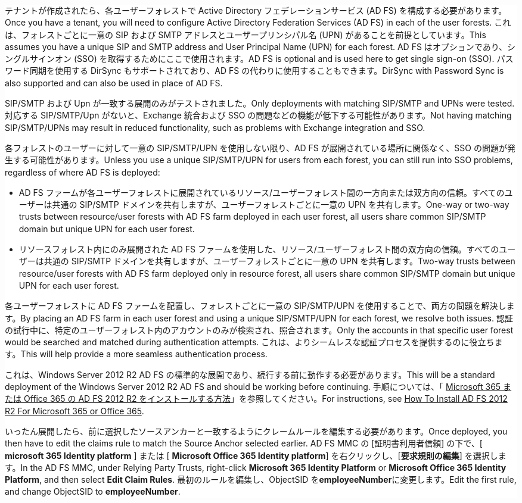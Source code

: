 <span data-ttu-id="0a5c5-155">テナントが作成されたら、各ユーザーフォレストで Active Directory フェデレーションサービス (AD FS) を構成する必要があります。</span><span class="sxs-lookup"><span data-stu-id="0a5c5-155">Once you have a tenant, you will need to configure Active Directory Federation Services (AD FS) in each of the user forests.</span></span> <span data-ttu-id="0a5c5-156">これは、フォレストごとに一意の SIP および SMTP アドレスとユーザープリンシパル名 (UPN) があることを前提としています。</span><span class="sxs-lookup"><span data-stu-id="0a5c5-156">This assumes you have a unique SIP and SMTP address and User Principal Name (UPN) for each forest.</span></span> <span data-ttu-id="0a5c5-157">AD FS はオプションであり、シングルサインオン (SSO) を取得するためにここで使用されます。</span><span class="sxs-lookup"><span data-stu-id="0a5c5-157">AD FS is optional and is used here to get single sign-on (SSO).</span></span> <span data-ttu-id="0a5c5-158">パスワード同期を使用する DirSync もサポートされており、AD FS の代わりに使用することもできます。</span><span class="sxs-lookup"><span data-stu-id="0a5c5-158">DirSync with Password Sync is also supported and can also be used in place of AD FS.</span></span> 
  
<span data-ttu-id="0a5c5-159">SIP/SMTP および Upn が一致する展開のみがテストされました。</span><span class="sxs-lookup"><span data-stu-id="0a5c5-159">Only deployments with matching SIP/SMTP and UPNs were tested.</span></span> <span data-ttu-id="0a5c5-160">対応する SIP/SMTP/Upn がないと、Exchange 統合および SSO の問題などの機能が低下する可能性があります。</span><span class="sxs-lookup"><span data-stu-id="0a5c5-160">Not having matching SIP/SMTP/UPNs may result in reduced functionality, such as problems with Exchange integration and SSO.</span></span> 
  
<span data-ttu-id="0a5c5-161">各フォレストのユーザーに対して一意の SIP/SMTP/UPN を使用しない限り、AD FS が展開されている場所に関係なく、SSO の問題が発生する可能性があります。</span><span class="sxs-lookup"><span data-stu-id="0a5c5-161">Unless you use a unique SIP/SMTP/UPN for users from each forest, you can still run into SSO problems, regardless of where AD FS is deployed:</span></span> 
  
- <span data-ttu-id="0a5c5-162">AD FS ファームが各ユーザーフォレストに展開されているリソース/ユーザーフォレスト間の一方向または双方向の信頼。すべてのユーザーは共通の SIP/SMTP ドメインを共有しますが、ユーザーフォレストごとに一意の UPN を共有します。</span><span class="sxs-lookup"><span data-stu-id="0a5c5-162">One-way or two-way trusts between resource/user forests with AD FS farm deployed in each user forest, all users share common SIP/SMTP domain but unique UPN for each user forest.</span></span> 
    
- <span data-ttu-id="0a5c5-163">リソースフォレスト内にのみ展開された AD FS ファームを使用した、リソース/ユーザーフォレスト間の双方向の信頼。すべてのユーザーは共通の SIP/SMTP ドメインを共有しますが、ユーザーフォレストごとに一意の UPN を共有します。</span><span class="sxs-lookup"><span data-stu-id="0a5c5-163">Two-way trusts between resource/user forests with AD FS farm deployed only in resource forest, all users share common SIP/SMTP domain but unique UPN for each user forest.</span></span> 
    
<span data-ttu-id="0a5c5-164">各ユーザーフォレストに AD FS ファームを配置し、フォレストごとに一意の SIP/SMTP/UPN を使用することで、両方の問題を解決します。</span><span class="sxs-lookup"><span data-stu-id="0a5c5-164">By placing an AD FS farm in each user forest and using a unique SIP/SMTP/UPN for each forest, we resolve both issues.</span></span> <span data-ttu-id="0a5c5-165">認証の試行中に、特定のユーザーフォレスト内のアカウントのみが検索され、照合されます。</span><span class="sxs-lookup"><span data-stu-id="0a5c5-165">Only the accounts in that specific user forest would be searched and matched during authentication attempts.</span></span> <span data-ttu-id="0a5c5-166">これは、よりシームレスな認証プロセスを提供するのに役立ちます。</span><span class="sxs-lookup"><span data-stu-id="0a5c5-166">This will help provide a more seamless authentication process.</span></span> 
  
<span data-ttu-id="0a5c5-167">これは、Windows Server 2012 R2 AD FS の標準的な展開であり、続行する前に動作する必要があります。</span><span class="sxs-lookup"><span data-stu-id="0a5c5-167">This will be a standard deployment of the Windows Server 2012 R2 AD FS and should be working before continuing.</span></span> <span data-ttu-id="0a5c5-168">手順については、「 [Microsoft 365 または Office 365 の AD FS 2012 R2 をインストールする方法](https://blogs.technet.com/b/rmilne/archive/2014/04/28/how-to-install-adfs-2012-r2-for-office-365.aspx)」を参照してください。</span><span class="sxs-lookup"><span data-stu-id="0a5c5-168">For instructions, see [How To Install AD FS 2012 R2 For Microsoft 365 or Office 365](https://blogs.technet.com/b/rmilne/archive/2014/04/28/how-to-install-adfs-2012-r2-for-office-365.aspx).</span></span> 
  
<span data-ttu-id="0a5c5-169">いったん展開したら、前に選択したソースアンカーと一致するようにクレームルールを編集する必要があります。</span><span class="sxs-lookup"><span data-stu-id="0a5c5-169">Once deployed, you then have to edit the claims rule to match the Source Anchor selected earlier.</span></span> <span data-ttu-id="0a5c5-170">AD FS MMC の [証明書利用者信頼] の下で、[ **microsoft 365 Identity platform** ] または [ **Microsoft Office 365 Identity platform**] を右クリックし、[**要求規則の編集**] を選択します。</span><span class="sxs-lookup"><span data-stu-id="0a5c5-170">In the AD FS MMC, under Relying Party Trusts, right-click **Microsoft 365 Identity Platform** or **Microsoft Office 365 Identity Platform**, and then select **Edit Claim Rules**.</span></span> <span data-ttu-id="0a5c5-171">最初のルールを編集し、ObjectSID を**employeeNumber**に変更します。</span><span class="sxs-lookup"><span data-stu-id="0a5c5-171">Edit the first rule, and change ObjectSID to **employeeNumber**.</span></span> 
  